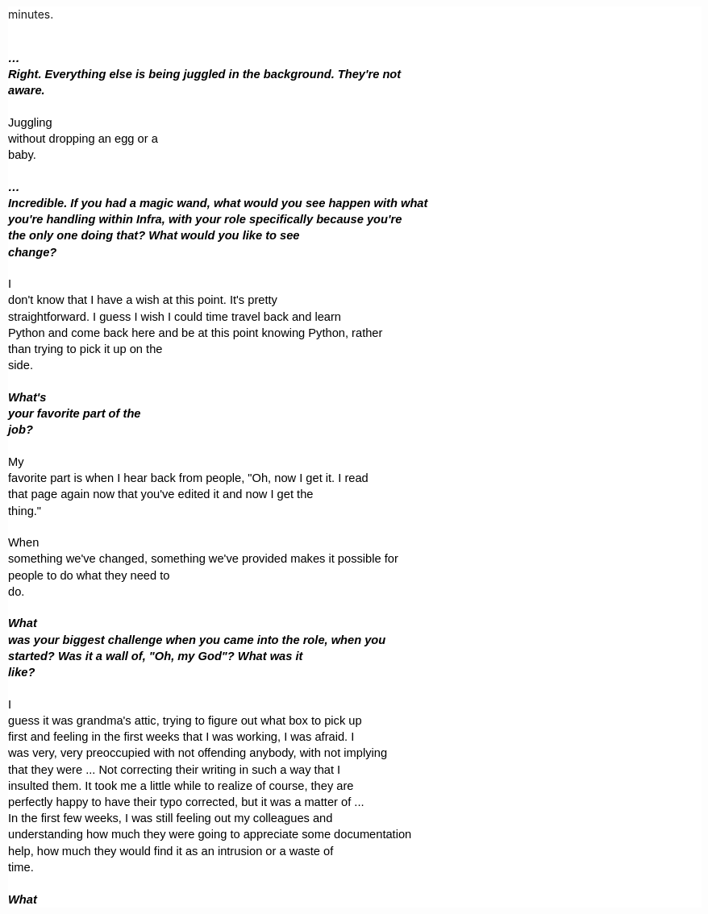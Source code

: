 minutes.</span></p><p dir="ltr" style="margin-top: 0pt; margin-bottom: 0pt; line-height: 1.38;"><b style="font-weight:normal;"><br></b></p><p dir="ltr" style="line-height:1.38;margin-top:0pt;margin-bottom:0pt;"><span style="font-size:11pt;font-family:Arial;color:#000000;background-color:transparent;font-weight:700;font-style:italic;font-variant:normal;text-decoration:none;vertical-align:baseline;white-space:pre;white-space:pre-wrap;">… Right. Everything else is being juggled in the background. They're not aware.</span></p><p dir="ltr" style="margin-top: 0pt; margin-bottom: 0pt; line-height: 1.38;"><b style="font-weight:normal;"><br></b></p><p dir="ltr" style="line-height:1.38;margin-top:0pt;margin-bottom:0pt;"><span style="font-size:11pt;font-family:Arial;color:#000000;background-color:transparent;font-weight:400;font-style:normal;font-variant:normal;text-decoration:none;vertical-align:baseline;white-space:pre;white-space:pre-wrap;">Juggling without dropping an egg or a baby.</span></p><p dir="ltr" style="margin-top: 0pt; margin-bottom: 0pt; line-height: 1.38;"><b style="font-weight:normal;"><br></b></p><p dir="ltr" style="line-height:1.38;margin-top:0pt;margin-bottom:0pt;"><span style="font-size:11pt;font-family:Arial;color:#000000;background-color:transparent;font-weight:700;font-style:italic;font-variant:normal;text-decoration:none;vertical-align:baseline;white-space:pre;white-space:pre-wrap;">… Incredible. If you had a magic wand, what would you see happen with what you're handling within Infra, with your role specifically because you're the only one doing that? What would you like to see change?</span></p><p dir="ltr" style="margin-top: 0pt; margin-bottom: 0pt; line-height: 1.38;"><b style="font-weight:normal;"><br></b></p><p dir="ltr" style="line-height:1.38;margin-top:0pt;margin-bottom:0pt;"><span style="font-size:11pt;font-family:Arial;color:#000000;background-color:transparent;font-weight:400;font-style:normal;font-variant:normal;text-decoration:none;vertical-align:baseline;white-space:pre;white-space:pre-wrap;">I don't know that I have a wish at this point. It's pretty straightforward. I guess I wish I could time travel back and learn Python and come back here and be at this point knowing Python, rather than trying to pick it up on the side.</span></p><p dir="ltr" style="margin-top: 0pt; margin-bottom: 0pt; line-height: 1.38;"><b style="font-weight:normal;"><br></b></p><p dir="ltr" style="line-height:1.38;margin-top:0pt;margin-bottom:0pt;"><span style="font-size:11pt;font-family:Arial;color:#000000;background-color:transparent;font-weight:700;font-style:italic;font-variant:normal;text-decoration:none;vertical-align:baseline;white-space:pre;white-space:pre-wrap;">What's your favorite part of the job?</span></p><p dir="ltr" style="margin-top: 0pt; margin-bottom: 0pt; line-height: 1.38;"><b style="font-weight:normal;"><br></b></p><p dir="ltr" style="line-height:1.38;margin-top:0pt;margin-bottom:0pt;"><span style="font-size:11pt;font-family:Arial;color:#000000;background-color:transparent;font-weight:400;font-style:normal;font-variant:normal;text-decoration:none;vertical-align:baseline;white-space:pre;white-space:pre-wrap;">My favorite part is when I hear back from people, "Oh, now I get it. I read that page again now that you've edited it and now I get the thing."</span></p><p dir="ltr" style="margin-top: 0pt; margin-bottom: 0pt; line-height: 1.38;"><b style="font-weight:normal;"><br></b></p><p dir="ltr" style="line-height:1.38;margin-top:0pt;margin-bottom:0pt;"><span style="font-size:11pt;font-family:Arial;color:#000000;background-color:transparent;font-weight:400;font-style:normal;font-variant:normal;text-decoration:none;vertical-align:baseline;white-space:pre;white-space:pre-wrap;">When something we've changed, something we've provided makes it possible for people to do what they need to do.</span></p><p dir="ltr" style="margin-top: 0pt; margin-bottom: 0pt; line-height: 1.38;"><b style="font-weight:normal;"><br></b></p><p dir="ltr" style="line-height:1.38;margin-top:0pt;margin-bottom:0pt;"><span style="font-size:11pt;font-family:Arial;color:#000000;background-color:transparent;font-weight:700;font-style:italic;font-variant:normal;text-decoration:none;vertical-align:baseline;white-space:pre;white-space:pre-wrap;">What was your biggest challenge when you came into the role, when you started? Was it a wall of, "Oh, my God"? What was it like?</span></p><p dir="ltr" style="margin-top: 0pt; margin-bottom: 0pt; line-height: 1.38;"><b style="font-weight:normal;"><br></b></p><p dir="ltr" style="line-height:1.38;margin-top:0pt;margin-bottom:0pt;"><span style="font-size:11pt;font-family:Arial;color:#000000;background-color:transparent;font-weight:400;font-style:normal;font-variant:normal;text-decoration:none;vertical-align:baseline;white-space:pre;white-space:pre-wrap;">I guess it was grandma's attic, trying to figure out what box to pick up first and feeling in the first weeks that I was working, I was afraid. I was very, very preoccupied with not offending anybody, with not implying that they were ... Not correcting their writing in such a way that I insulted them. It took me a little while to realize of course, they are perfectly happy to have their typo corrected, but it was a matter of ... In the first few weeks, I was still feeling out my colleagues and understanding how much they were going to appreciate some documentation help, how much they would find it as an intrusion or a waste of time.</span></p><p dir="ltr" style="margin-top: 0pt; margin-bottom: 0pt; line-height: 1.38;"><b style="font-weight:normal;"><br></b></p><p dir="ltr" style="line-height:1.38;margin-top:0pt;margin-bottom:0pt;"><span style="font-size:11pt;font-family:Arial;color:#000000;background-color:transparent;font-weight:700;font-style:italic;font-variant:normal;text-decoration:none;vertical-align:baseline;white-space:pre;white-space:pre-wrap;">What